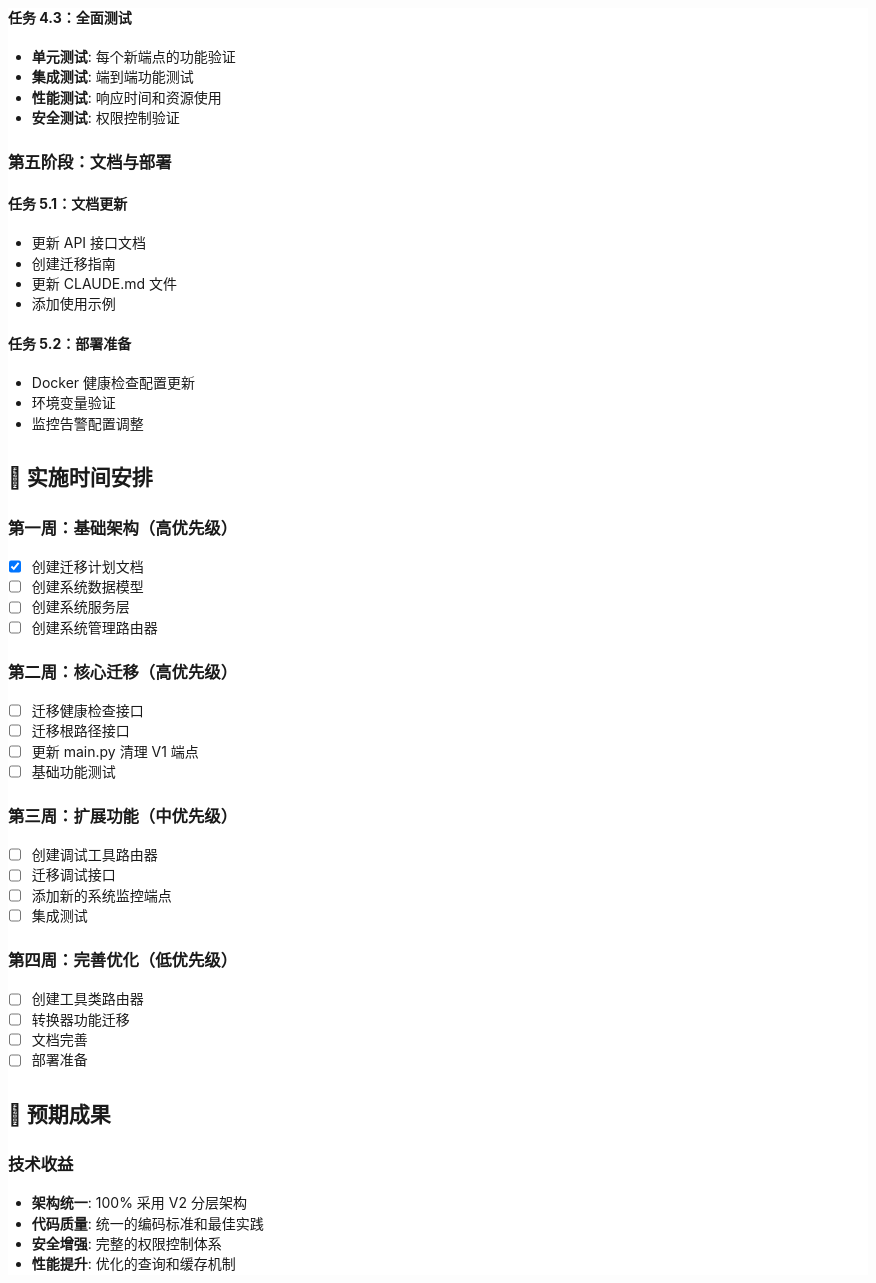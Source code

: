 #### 任务 4.3：全面测试
- **单元测试**: 每个新端点的功能验证
- **集成测试**: 端到端功能测试
- **性能测试**: 响应时间和资源使用
- **安全测试**: 权限控制验证

### 第五阶段：文档与部署

#### 任务 5.1：文档更新
- 更新 API 接口文档
- 创建迁移指南
- 更新 CLAUDE.md 文件
- 添加使用示例

#### 任务 5.2：部署准备
- Docker 健康检查配置更新
- 环境变量验证
- 监控告警配置调整

## 📅 实施时间安排

### 第一周：基础架构（高优先级）
- [x] 创建迁移计划文档
- [ ] 创建系统数据模型
- [ ] 创建系统服务层
- [ ] 创建系统管理路由器

### 第二周：核心迁移（高优先级）  
- [ ] 迁移健康检查接口
- [ ] 迁移根路径接口
- [ ] 更新 main.py 清理 V1 端点
- [ ] 基础功能测试

### 第三周：扩展功能（中优先级）
- [ ] 创建调试工具路由器
- [ ] 迁移调试接口
- [ ] 添加新的系统监控端点
- [ ] 集成测试

### 第四周：完善优化（低优先级）
- [ ] 创建工具类路由器
- [ ] 转换器功能迁移
- [ ] 文档完善
- [ ] 部署准备

## 🎯 预期成果

### 技术收益
- **架构统一**: 100% 采用 V2 分层架构
- **代码质量**: 统一的编码标准和最佳实践
- **安全增强**: 完整的权限控制体系
- **性能提升**: 优化的查询和缓存机制
